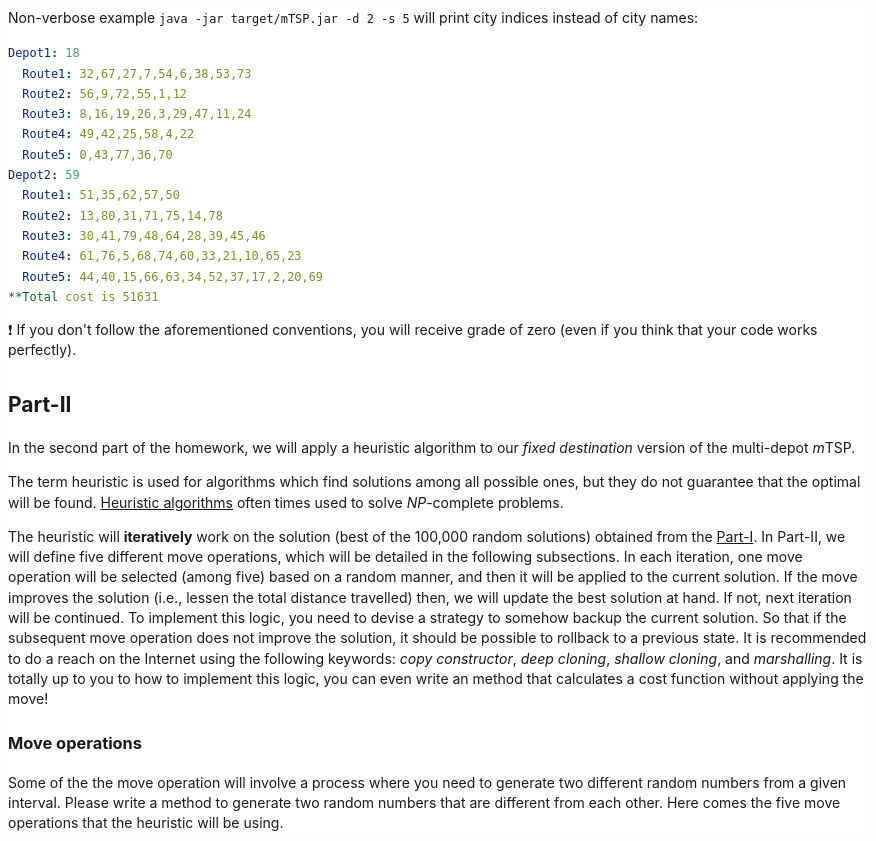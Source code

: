 Non-verbose example `java -jar target/mTSP.jar -d 2 -s 5` will print city indices instead of city names:
```yaml
Depot1: 18
  Route1: 32,67,27,7,54,6,38,53,73
  Route2: 56,9,72,55,1,12
  Route3: 8,16,19,26,3,29,47,11,24
  Route4: 49,42,25,58,4,22
  Route5: 0,43,77,36,70
Depot2: 59
  Route1: 51,35,62,57,50
  Route2: 13,80,31,71,75,14,78
  Route3: 30,41,79,48,64,28,39,45,46
  Route4: 61,76,5,68,74,60,33,21,10,65,23
  Route5: 44,40,15,66,63,34,52,37,17,2,20,69
**Total cost is 51631
```


:exclamation: If you don't follow the aforementioned conventions, you will receive grade of zero (even if you think that your code works perfectly).

## Part-II

In the second part of the homework, we will apply a heuristic algorithm to our *fixed destination* version of the multi-depot *m*TSP.

The term heuristic is used for algorithms which find solutions among all possible ones, but they do not guarantee that the optimal will be found.
[Heuristic algorithms](https://optimization.mccormick.northwestern.edu/index.php/Heuristic_algorithms) often times used to solve *NP*-complete problems.

The heuristic will **iteratively** work on the solution (best of the 100,000 random solutions) obtained from the [Part-I](#part-i). 
In Part-II, we will define five different move operations, which will be detailed in the following subsections.
In each iteration, one move operation will be selected (among five) based on a random manner, and then it will be applied to the current solution.
If the move improves the solution (i.e., lessen the total distance travelled) then, we will update the best solution at hand. If not, next iteration will be continued.
To implement this logic, you need to devise a strategy to somehow backup the current solution. 
So that if the subsequent move operation does not improve the solution, it should be possible to rollback to a previous state.
It is recommended to do a reach on the Internet using the following keywords: *copy constructor*, *deep cloning*, *shallow cloning*, and *marshalling*.
It is totally up to you to how to implement this logic, you can even write an method that calculates a cost function without applying the move!

### Move operations
Some of the the move operation will involve a process where you need to generate two different random numbers from a given interval.
Please write a method to generate two random numbers that are different from each other.
Here comes the five move operations that the heuristic will be using.
